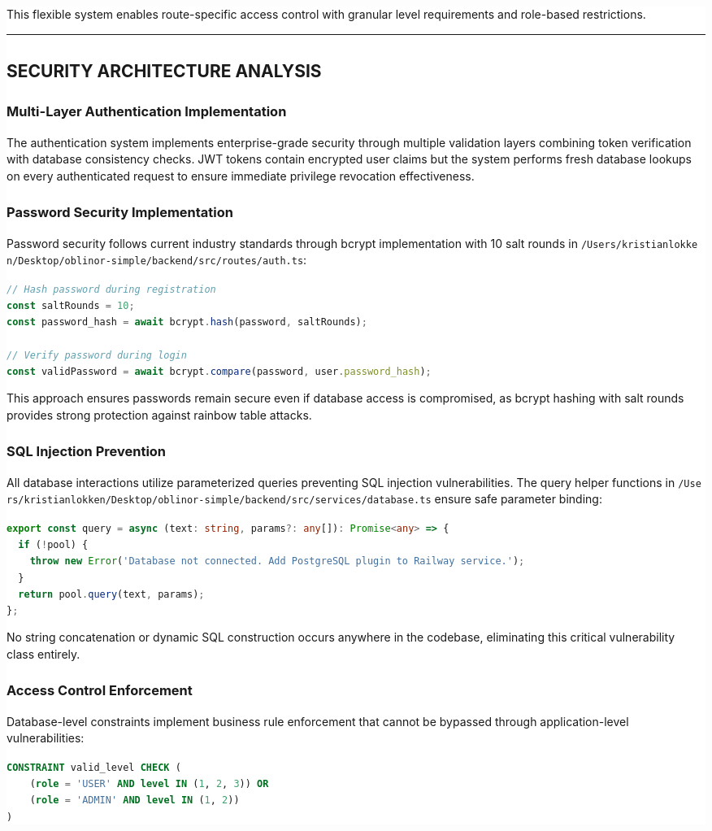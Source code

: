 This flexible system enables route-specific access control with granular level requirements and role-based restrictions.

---

## SECURITY ARCHITECTURE ANALYSIS

### Multi-Layer Authentication Implementation

The authentication system implements enterprise-grade security through multiple validation layers combining token verification with database consistency checks. JWT tokens contain encrypted user claims but the system performs fresh database lookups on every authenticated request to ensure immediate privilege revocation effectiveness.

### Password Security Implementation  

Password security follows current industry standards through bcrypt implementation with 10 salt rounds in `/Users/kristianlokken/Desktop/oblinor-simple/backend/src/routes/auth.ts`:

```typescript
// Hash password during registration
const saltRounds = 10;
const password_hash = await bcrypt.hash(password, saltRounds);

// Verify password during login
const validPassword = await bcrypt.compare(password, user.password_hash);
```

This approach ensures passwords remain secure even if database access is compromised, as bcrypt hashing with salt rounds provides strong protection against rainbow table attacks.

### SQL Injection Prevention

All database interactions utilize parameterized queries preventing SQL injection vulnerabilities. The query helper functions in `/Users/kristianlokken/Desktop/oblinor-simple/backend/src/services/database.ts` ensure safe parameter binding:

```typescript
export const query = async (text: string, params?: any[]): Promise<any> => {
  if (!pool) {
    throw new Error('Database not connected. Add PostgreSQL plugin to Railway service.');
  }
  return pool.query(text, params);
};
```

No string concatenation or dynamic SQL construction occurs anywhere in the codebase, eliminating this critical vulnerability class entirely.

### Access Control Enforcement

Database-level constraints implement business rule enforcement that cannot be bypassed through application-level vulnerabilities:

```sql
CONSTRAINT valid_level CHECK (
    (role = 'USER' AND level IN (1, 2, 3)) OR 
    (role = 'ADMIN' AND level IN (1, 2))
)
```
